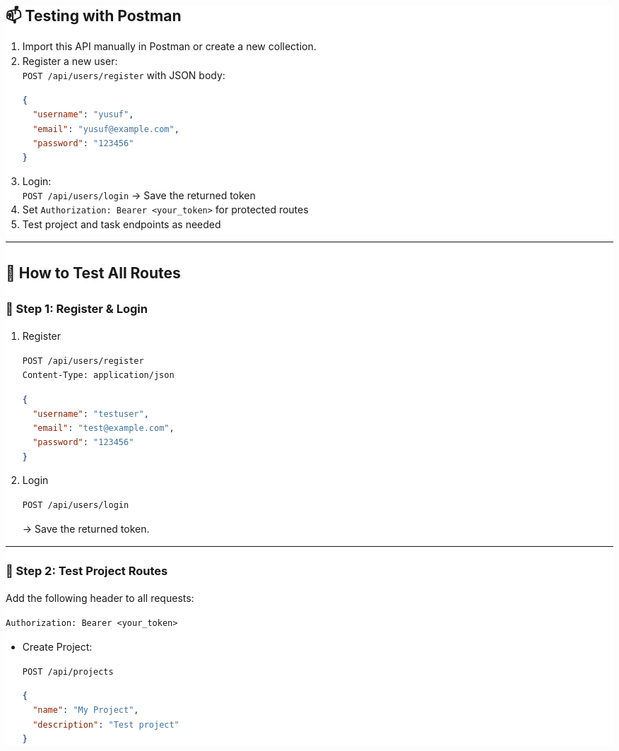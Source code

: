 ## 📫 Testing with Postman

1. Import this API manually in Postman or create a new collection.
2. Register a new user:  
   `POST /api/users/register` with JSON body:
   ```json
   {
     "username": "yusuf",
     "email": "yusuf@example.com",
     "password": "123456"
   }
   ```
3. Login:  
   `POST /api/users/login` → Save the returned token
4. Set `Authorization: Bearer <your_token>` for protected routes
5. Test project and task endpoints as needed

---

## 🧪 How to Test All Routes

### 🔐 Step 1: Register & Login

1. Register
    ```http
    POST /api/users/register
    Content-Type: application/json
    ```
    ```json
    {
      "username": "testuser",
      "email": "test@example.com",
      "password": "123456"
    }
    ```

2. Login
    ```http
    POST /api/users/login
    ```
    → Save the returned token.

---

### 📁 Step 2: Test Project Routes

Add the following header to all requests:
```
Authorization: Bearer <your_token>
```

- Create Project:
  ```http
  POST /api/projects
  ```
  ```json
  {
    "name": "My Project",
    "description": "Test project"
  }
  ```
